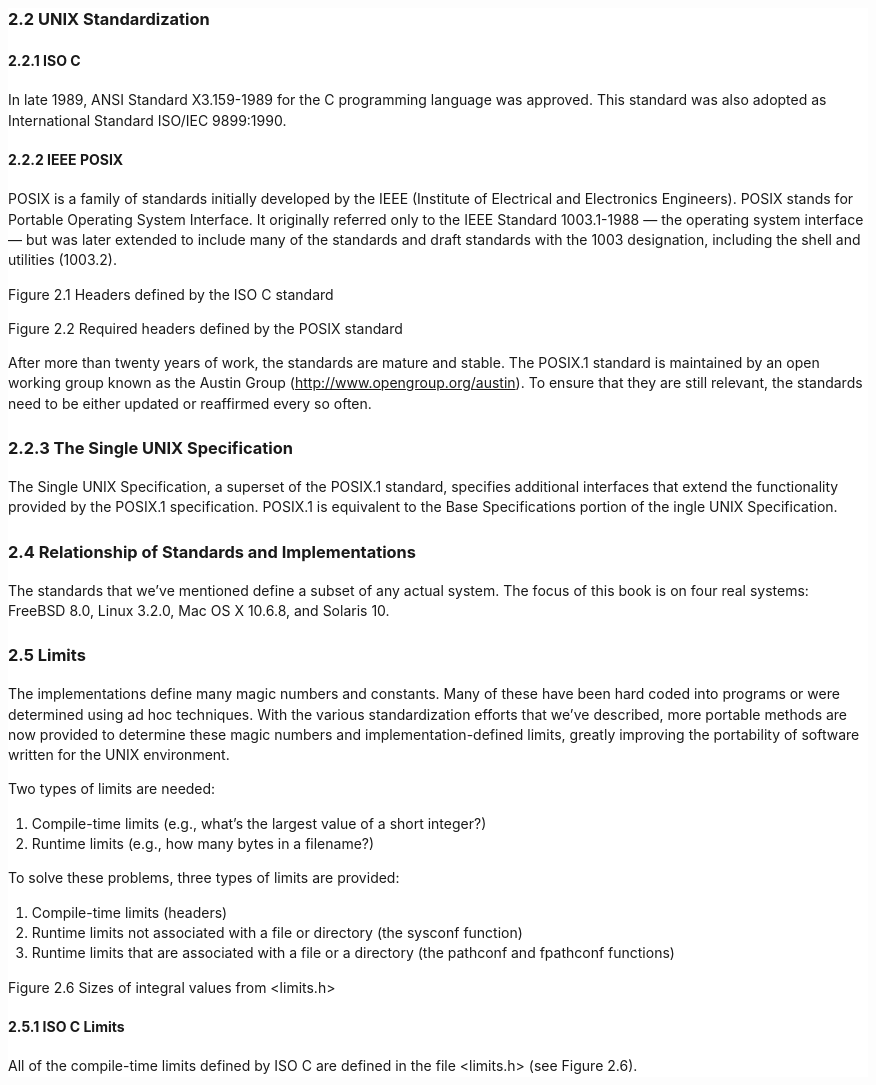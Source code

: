### 2.2 UNIX Standardization
#### 2.2.1 ISO C
In late 1989, ANSI Standard X3.159-1989 for the C programming language was approved. This standard was also adopted as International Standard ISO/IEC 9899:1990.

#### 2.2.2 IEEE POSIX
POSIX is a family of standards initially developed by the IEEE (Institute of Electrical and Electronics Engineers). POSIX stands for Portable Operating System Interface. It originally referred only to the IEEE Standard 1003.1-1988 — the operating system interface — but was later extended to include many of the standards and draft standards with the 1003 designation, including the shell and utilities (1003.2).


Figure 2.1 Headers defined by the ISO C standard

Figure 2.2 Required headers defined by the POSIX standard


After more than twenty years of work, the standards are mature and stable. The POSIX.1 standard is maintained by an open working group known as the Austin Group (http://www.opengroup.org/austin). To ensure that they are still relevant, the standards need to be either updated or reaffirmed every so often.

### 2.2.3 The Single UNIX Specification
The Single UNIX Specification, a superset of the POSIX.1 standard, specifies additional interfaces that extend the functionality provided by the POSIX.1 specification. POSIX.1 is equivalent to the Base Specifications portion of the ingle UNIX Specification.

### 2.4 Relationship of Standards and Implementations
The standards that we’ve mentioned define a subset of any actual system. The focus of this book is on four real systems: FreeBSD 8.0, Linux 3.2.0, Mac OS X 10.6.8, and Solaris 10.

### 2.5 Limits

The implementations define many magic numbers and constants. Many of these have been hard coded into programs or were determined using ad hoc techniques. With the various standardization efforts that we’ve described, more portable methods are now provided to determine these magic numbers and implementation-defined limits, greatly improving the portability of software written for the UNIX environment.

Two types of limits are needed:
1. Compile-time limits (e.g., what’s the largest value of a short integer?)
2. Runtime limits (e.g., how many bytes in a filename?)

To solve these problems, three types of limits are provided:
1. Compile-time limits (headers)
2. Runtime limits not associated with a file or directory (the sysconf function)
3. Runtime limits that are associated with a file or a directory (the pathconf and fpathconf functions)

Figure 2.6 Sizes of integral values from <limits.h>

#### 2.5.1 ISO C Limits
All of the compile-time limits defined by ISO C are defined in the file <limits.h> (see Figure 2.6).
